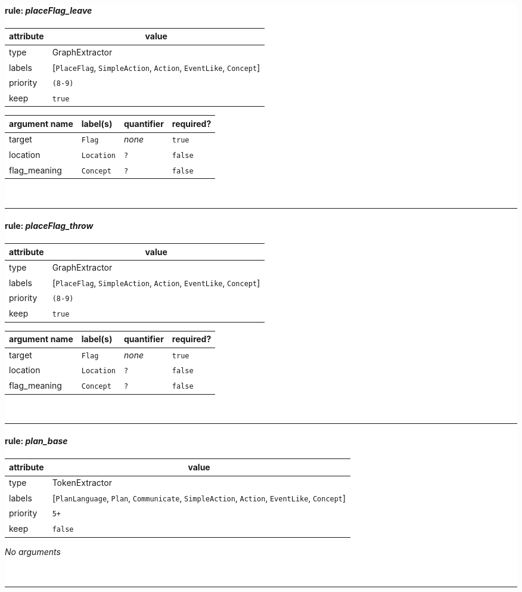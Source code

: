 #### rule: _placeFlag_leave_

attribute | value
-----  |   ---- 
type |  GraphExtractor
labels    | [`PlaceFlag`, `SimpleAction`, `Action`, `EventLike`, `Concept`]
priority  | `(8-9)`
keep      | `true`


**argument name** | **label(s)** | **quantifier** | **required?**
:---- | :---- | :---- | :----
 target | `Flag` | _none_ | `true` 
 location | `Location` | `?` | `false` 
 flag_meaning | `Concept` | `?` | `false` 

&nbsp;

--------

#### rule: _placeFlag_throw_

attribute | value
-----  |   ---- 
type |  GraphExtractor
labels    | [`PlaceFlag`, `SimpleAction`, `Action`, `EventLike`, `Concept`]
priority  | `(8-9)`
keep      | `true`


**argument name** | **label(s)** | **quantifier** | **required?**
:---- | :---- | :---- | :----
 target | `Flag` | _none_ | `true` 
 location | `Location` | `?` | `false` 
 flag_meaning | `Concept` | `?` | `false` 

&nbsp;

--------

#### rule: _plan_base_

attribute | value
-----  |   ---- 
type |  TokenExtractor
labels    | [`PlanLanguage`, `Plan`, `Communicate`, `SimpleAction`, `Action`, `EventLike`, `Concept`]
priority  | `5+`
keep      | `false`


_No arguments_

&nbsp;

--------
